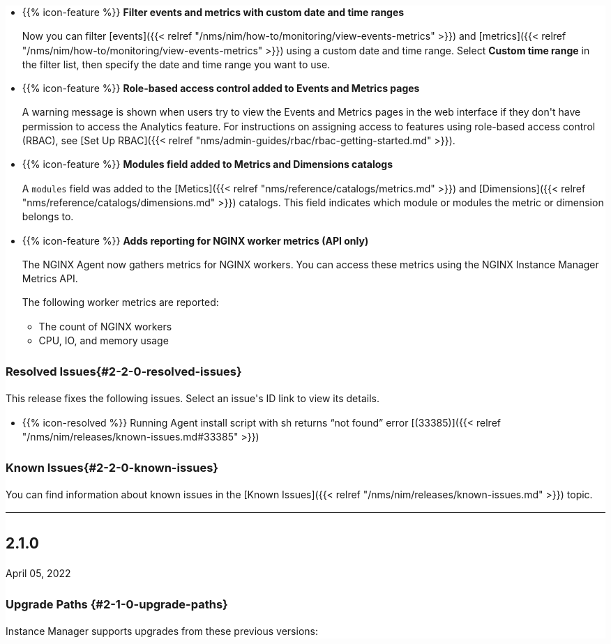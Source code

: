 - {{% icon-feature %}} **Filter events and metrics with custom date and time ranges**<a name="2-2-0-whats-new-Filter-events-and-metrics-with-custom-date-and-time-ranges"></a>

  Now you can filter [events]({{< relref "/nms/nim/how-to/monitoring/view-events-metrics" >}}) and [metrics]({{< relref "/nms/nim/how-to/monitoring/view-events-metrics" >}}) using a custom date and time range. Select **Custom time range** in the filter list, then specify the date and time range you want to use.

- {{% icon-feature %}} **Role-based access control added to Events and Metrics pages**<a name="2-2-0-whats-new-Role-based-access-control-added-to-Events-and-Metrics-pages"></a>

  A warning message is shown when users try to view the Events and Metrics pages in the web interface if they don't have permission to access the Analytics feature. For instructions on assigning access to features using role-based access control (RBAC), see [Set Up RBAC]({{< relref "nms/admin-guides/rbac/rbac-getting-started.md" >}}).

- {{% icon-feature %}} **Modules field added to Metrics and Dimensions catalogs**<a name="2-2-0-whats-new-Modules-field-added-to-Metrics-and-Dimensions-catalogs"></a>

  A `modules` field was added to the [Metics]({{< relref "nms/reference/catalogs/metrics.md" >}}) and [Dimensions]({{< relref "nms/reference/catalogs/dimensions.md" >}}) catalogs. This field indicates which module or modules the metric or dimension belongs to.

- {{% icon-feature %}} **Adds reporting for NGINX worker metrics (API only)**<a name="2-2-0-whats-new-Adds-reporting-for-NGINX-worker-metrics-(API-only)"></a>

  The NGINX Agent now gathers metrics for NGINX workers. You can access these metrics using the NGINX Instance Manager Metrics API.

  The following worker metrics are reported:

  - The count of NGINX workers
  - CPU, IO, and memory usage


### Resolved Issues{#2-2-0-resolved-issues}
This release fixes the following issues. Select an issue's ID link to view its details.

- {{% icon-resolved %}} Running Agent install script with sh returns “not found” error  [(33385)]({{< relref "/nms/nim/releases/known-issues.md#33385" >}})<a name="2-2-0-resolved-issues-Running-Agent-install-script-with-sh-returns-“not-found”-error-"></a>

### Known Issues{#2-2-0-known-issues}

You can find information about known issues in the [Known Issues]({{< relref "/nms/nim/releases/known-issues.md" >}}) topic.

---

## 2.1.0

April 05, 2022

### Upgrade Paths {#2-1-0-upgrade-paths}

Instance Manager  supports upgrades from these previous versions:
